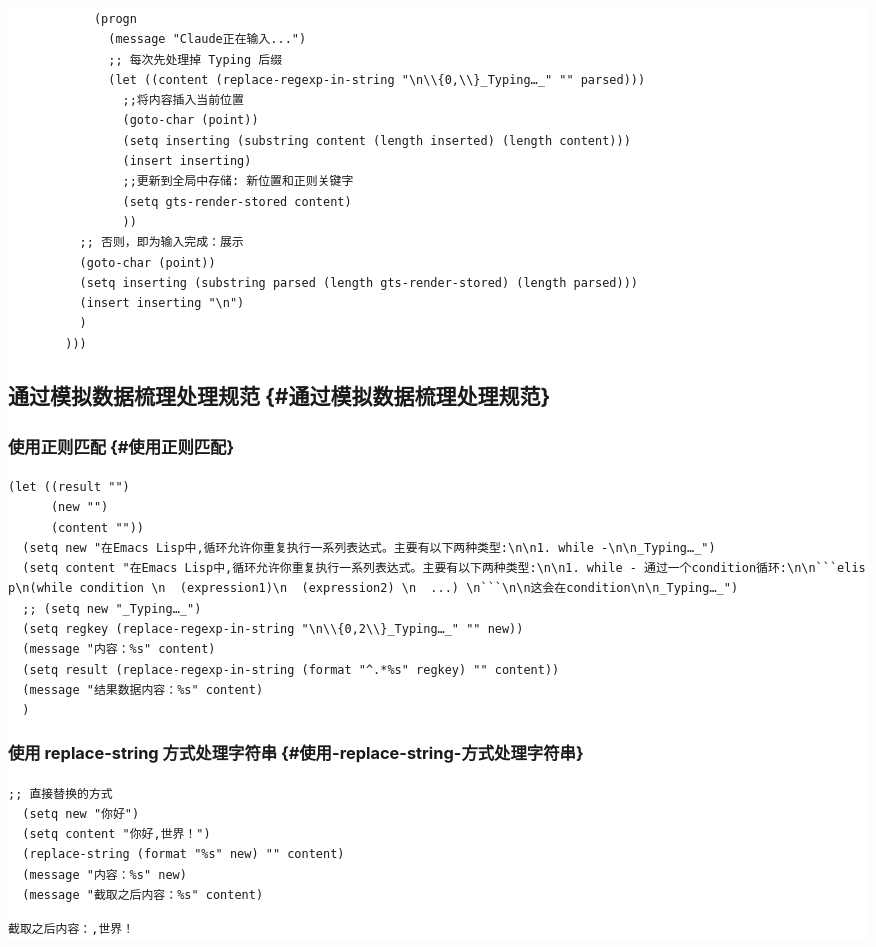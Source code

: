 ```elisp { linenos=true, linenostart=1, hl_lines=["0-0","0-0"] }
            (progn
              (message "Claude正在输入...")
              ;; 每次先处理掉 Typing 后缀
              (let ((content (replace-regexp-in-string "\n\\{0,\\}_Typing…_" "" parsed)))
                ;;将内容插入当前位置
                (goto-char (point))
                (setq inserting (substring content (length inserted) (length content)))
                (insert inserting)
                ;;更新到全局中存储: 新位置和正则关键字
                (setq gts-render-stored content)
                ))
          ;; 否则，即为输入完成：展示
          (goto-char (point))
          (setq inserting (substring parsed (length gts-render-stored) (length parsed)))
          (insert inserting "\n")
          )
        )))
```


## 通过模拟数据梳理处理规范 {#通过模拟数据梳理处理规范}


### 使用正则匹配 {#使用正则匹配}

```elisp { linenos=true, linenostart=1, hl_lines=["0-0","0-0"] }
(let ((result "")
      (new "")
      (content ""))
  (setq new "在Emacs Lisp中,循环允许你重复执行一系列表达式。主要有以下两种类型:\n\n1. while -\n\n_Typing…_")
  (setq content "在Emacs Lisp中,循环允许你重复执行一系列表达式。主要有以下两种类型:\n\n1. while - 通过一个condition循环:\n\n```elisp\n(while condition \n  (expression1)\n  (expression2) \n  ...) \n```\n\n这会在condition\n\n_Typing…_")
  ;; (setq new "_Typing…_")
  (setq regkey (replace-regexp-in-string "\n\\{0,2\\}_Typing…_" "" new))
  (message "内容：%s" content)
  (setq result (replace-regexp-in-string (format "^.*%s" regkey) "" content))
  (message "结果数据内容：%s" content)
  )
```


### 使用 replace-string 方式处理字符串 {#使用-replace-string-方式处理字符串}

```elisp { linenos=true, linenostart=1, hl_lines=["0-0","0-0"] }
;; 直接替换的方式
  (setq new "你好")
  (setq content "你好,世界！")
  (replace-string (format "%s" new) "" content)
  (message "内容：%s" new)
  (message "截取之后内容：%s" content)
```

```text
截取之后内容：,世界！
```
